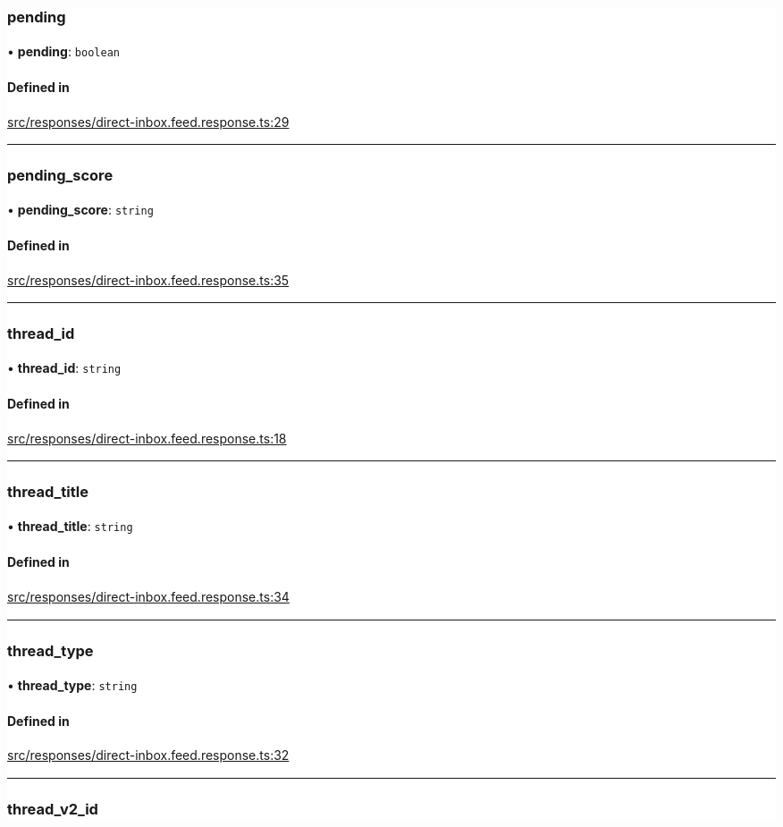 ### pending

• **pending**: `boolean`

#### Defined in

[src/responses/direct-inbox.feed.response.ts:29](https://github.com/Nerixyz/instagram-private-api/blob/4971f34/src/responses/direct-inbox.feed.response.ts#L29)

___

### pending\_score

• **pending\_score**: `string`

#### Defined in

[src/responses/direct-inbox.feed.response.ts:35](https://github.com/Nerixyz/instagram-private-api/blob/4971f34/src/responses/direct-inbox.feed.response.ts#L35)

___

### thread\_id

• **thread\_id**: `string`

#### Defined in

[src/responses/direct-inbox.feed.response.ts:18](https://github.com/Nerixyz/instagram-private-api/blob/4971f34/src/responses/direct-inbox.feed.response.ts#L18)

___

### thread\_title

• **thread\_title**: `string`

#### Defined in

[src/responses/direct-inbox.feed.response.ts:34](https://github.com/Nerixyz/instagram-private-api/blob/4971f34/src/responses/direct-inbox.feed.response.ts#L34)

___

### thread\_type

• **thread\_type**: `string`

#### Defined in

[src/responses/direct-inbox.feed.response.ts:32](https://github.com/Nerixyz/instagram-private-api/blob/4971f34/src/responses/direct-inbox.feed.response.ts#L32)

___

### thread\_v2\_id

